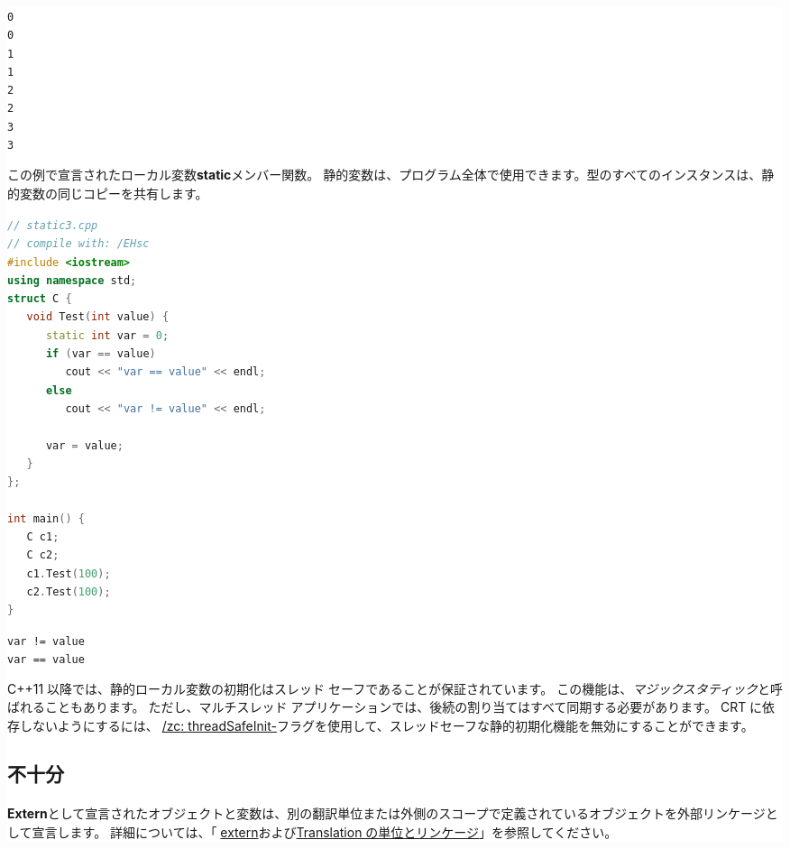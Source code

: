 ```cpp
```

```Output
0
0
1
1
2
2
3
3
```

この例で宣言されたローカル変数**static**メンバー関数。 静的変数は、プログラム全体で使用できます。型のすべてのインスタンスは、静的変数の同じコピーを共有します。

```cpp
// static3.cpp
// compile with: /EHsc
#include <iostream>
using namespace std;
struct C {
   void Test(int value) {
      static int var = 0;
      if (var == value)
         cout << "var == value" << endl;
      else
         cout << "var != value" << endl;

      var = value;
   }
};

int main() {
   C c1;
   C c2;
   c1.Test(100);
   c2.Test(100);
}
```

```Output
var != value
var == value
```

C++11 以降では、静的ローカル変数の初期化はスレッド セーフであることが保証されています。 この機能は、*マジックスタティック*と呼ばれることもあります。 ただし、マルチスレッド アプリケーションでは、後続の割り当てはすべて同期する必要があります。 CRT に依存しないようにするには、 [/zc: threadSafeInit-](../build/reference/zc-threadsafeinit-thread-safe-local-static-initialization.md)フラグを使用して、スレッドセーフな静的初期化機能を無効にすることができます。

## <a name="extern"></a>不十分

**Extern**として宣言されたオブジェクトと変数は、別の翻訳単位または外側のスコープで定義されているオブジェクトを外部リンケージとして宣言します。 詳細については、「 [extern](extern-cpp.md)および[Translation の単位とリンケージ](program-and-linkage-cpp.md)」を参照してください。
